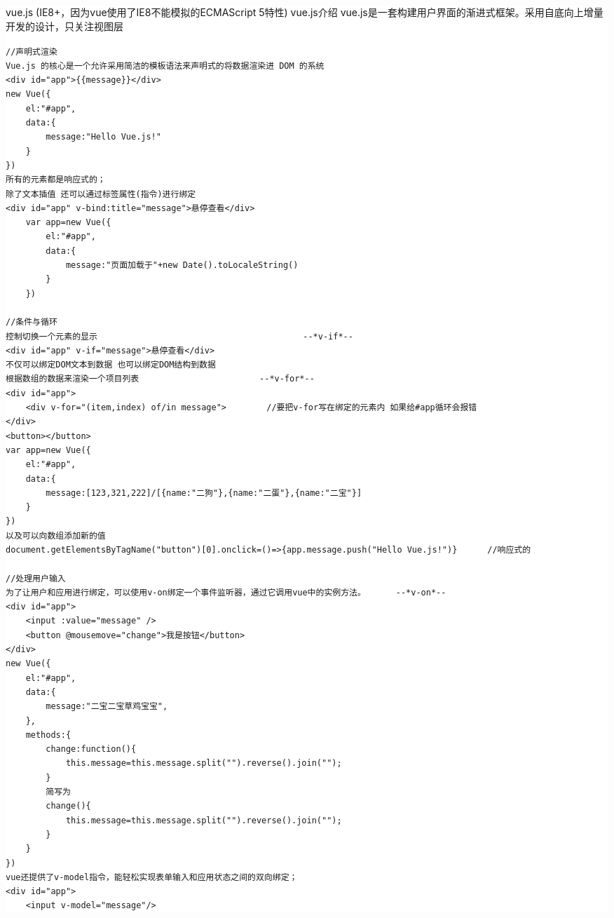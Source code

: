 vue.js (IE8+，因为vue使用了IE8不能模拟的ECMAScript 5特性)
vue.js介绍
	vue.js是一套构建用户界面的渐进式框架。采用自底向上增量开发的设计，只关注视图层
	
	//声明式渲染
	Vue.js 的核心是一个允许采用简洁的模板语法来声明式的将数据渲染进 DOM 的系统
	<div id="app">{{message}}</div>
	new Vue({
		el:"#app",
		data:{
			message:"Hello Vue.js!"
		}
	})
	所有的元素都是响应式的；
	除了文本插值 还可以通过标签属性(指令)进行绑定
	<div id="app" v-bind:title="message">悬停查看</div>
		var app=new Vue({
			el:"#app",
			data:{
				message:"页面加载于"+new Date().toLocaleString()
			}
		})
	
	//条件与循环
	控制切换一个元素的显示											--*v-if*--
	<div id="app" v-if="message">悬停查看</div>
	不仅可以绑定DOM文本到数据 也可以绑定DOM结构到数据
	根据数组的数据来渲染一个项目列表						--*v-for*--
	<div id="app">
		<div v-for="(item,index) of/in message">		//要把v-for写在绑定的元素内 如果给#app循环会报错
	</div>
	<button></button>
	var app=new Vue({
		el:"#app",
		data:{
			message:[123,321,222]/[{name:"二狗"},{name:"二蛋"},{name:"二宝"}]
		}
	}) 
	以及可以向数组添加新的值
	document.getElementsByTagName("button")[0].onclick=()=>{app.message.push("Hello Vue.js!")}		//响应式的
	
	//处理用户输入
	为了让用户和应用进行绑定，可以使用v-on绑定一个事件监听器，通过它调用vue中的实例方法。		--*v-on*--
	<div id="app">
		<input :value="message" />
		<button @mousemove="change">我是按钮</button>
	</div>
	new Vue({  
		el:"#app",
		data:{
			message:"二宝二宝草鸡宝宝",
		},
		methods:{
			change:function(){
				this.message=this.message.split("").reverse().join("");
			}
			简写为
			change(){
				this.message=this.message.split("").reverse().join("");
			}
		}
	})
	vue还提供了v-model指令，能轻松实现表单输入和应用状态之间的双向绑定；
	<div id="app">
		<input v-model="message"/>
